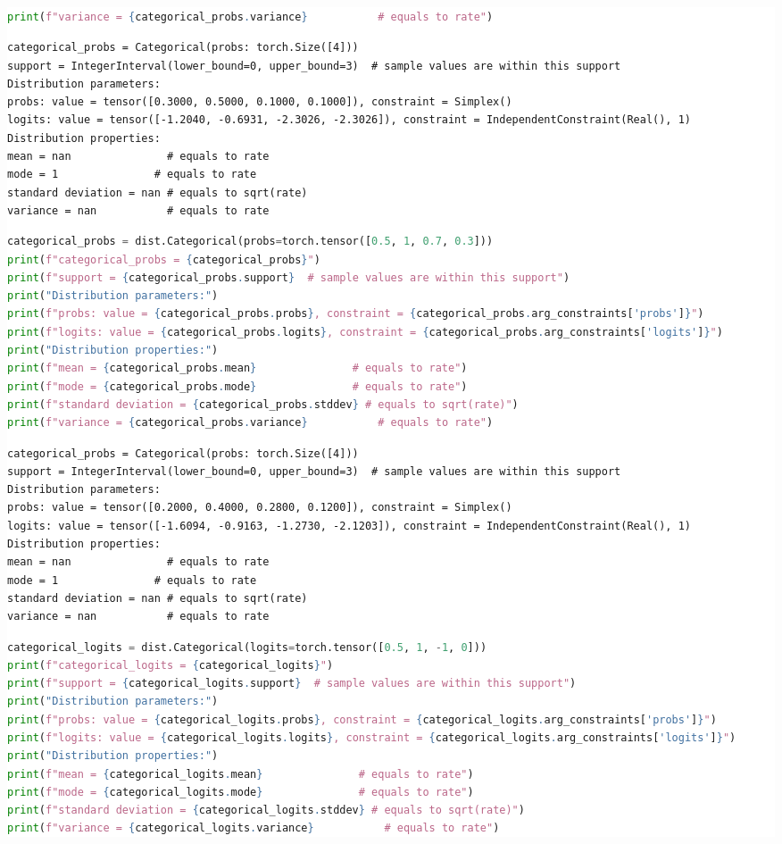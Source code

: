 ```python
print(f"variance = {categorical_probs.variance}           # equals to rate")
```

    categorical_probs = Categorical(probs: torch.Size([4]))
    support = IntegerInterval(lower_bound=0, upper_bound=3)  # sample values are within this support
    Distribution parameters:
    probs: value = tensor([0.3000, 0.5000, 0.1000, 0.1000]), constraint = Simplex()
    logits: value = tensor([-1.2040, -0.6931, -2.3026, -2.3026]), constraint = IndependentConstraint(Real(), 1)
    Distribution properties:
    mean = nan               # equals to rate
    mode = 1               # equals to rate
    standard deviation = nan # equals to sqrt(rate)
    variance = nan           # equals to rate

```python
categorical_probs = dist.Categorical(probs=torch.tensor([0.5, 1, 0.7, 0.3]))
print(f"categorical_probs = {categorical_probs}")
print(f"support = {categorical_probs.support}  # sample values are within this support")
print("Distribution parameters:")
print(f"probs: value = {categorical_probs.probs}, constraint = {categorical_probs.arg_constraints['probs']}")
print(f"logits: value = {categorical_probs.logits}, constraint = {categorical_probs.arg_constraints['logits']}")
print("Distribution properties:")
print(f"mean = {categorical_probs.mean}               # equals to rate")
print(f"mode = {categorical_probs.mode}               # equals to rate")
print(f"standard deviation = {categorical_probs.stddev} # equals to sqrt(rate)")
print(f"variance = {categorical_probs.variance}           # equals to rate")
```

    categorical_probs = Categorical(probs: torch.Size([4]))
    support = IntegerInterval(lower_bound=0, upper_bound=3)  # sample values are within this support
    Distribution parameters:
    probs: value = tensor([0.2000, 0.4000, 0.2800, 0.1200]), constraint = Simplex()
    logits: value = tensor([-1.6094, -0.9163, -1.2730, -2.1203]), constraint = IndependentConstraint(Real(), 1)
    Distribution properties:
    mean = nan               # equals to rate
    mode = 1               # equals to rate
    standard deviation = nan # equals to sqrt(rate)
    variance = nan           # equals to rate

```python
categorical_logits = dist.Categorical(logits=torch.tensor([0.5, 1, -1, 0]))
print(f"categorical_logits = {categorical_logits}")
print(f"support = {categorical_logits.support}  # sample values are within this support")
print("Distribution parameters:")
print(f"probs: value = {categorical_logits.probs}, constraint = {categorical_logits.arg_constraints['probs']}")
print(f"logits: value = {categorical_logits.logits}, constraint = {categorical_logits.arg_constraints['logits']}")
print("Distribution properties:")
print(f"mean = {categorical_logits.mean}               # equals to rate")
print(f"mode = {categorical_logits.mode}               # equals to rate")
print(f"standard deviation = {categorical_logits.stddev} # equals to sqrt(rate)")
print(f"variance = {categorical_logits.variance}           # equals to rate")
```
